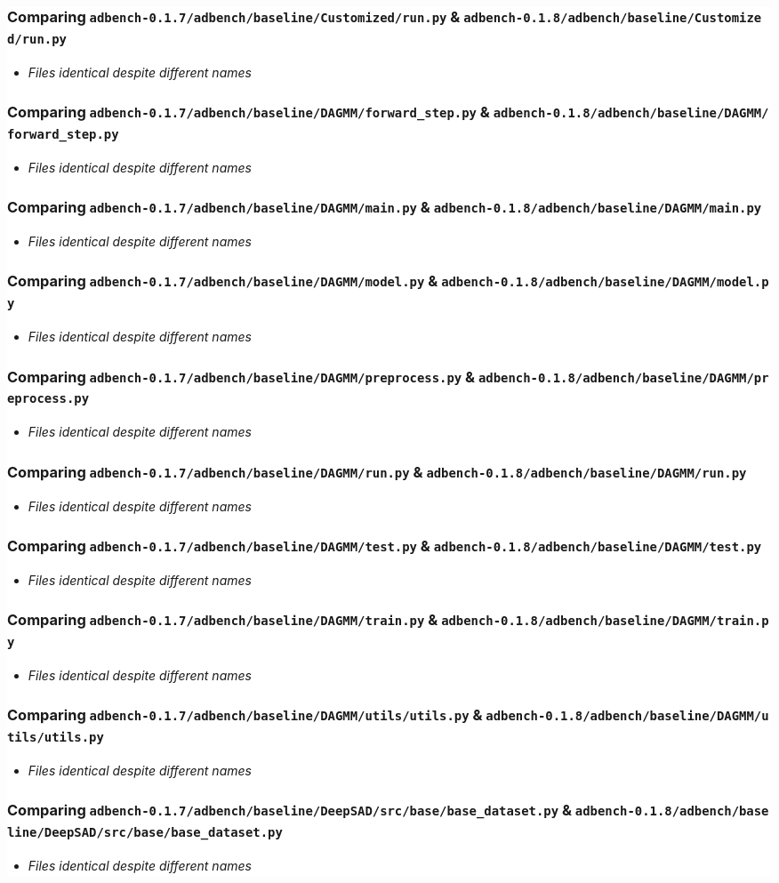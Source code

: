 ### Comparing `adbench-0.1.7/adbench/baseline/Customized/run.py` & `adbench-0.1.8/adbench/baseline/Customized/run.py`

 * *Files identical despite different names*

### Comparing `adbench-0.1.7/adbench/baseline/DAGMM/forward_step.py` & `adbench-0.1.8/adbench/baseline/DAGMM/forward_step.py`

 * *Files identical despite different names*

### Comparing `adbench-0.1.7/adbench/baseline/DAGMM/main.py` & `adbench-0.1.8/adbench/baseline/DAGMM/main.py`

 * *Files identical despite different names*

### Comparing `adbench-0.1.7/adbench/baseline/DAGMM/model.py` & `adbench-0.1.8/adbench/baseline/DAGMM/model.py`

 * *Files identical despite different names*

### Comparing `adbench-0.1.7/adbench/baseline/DAGMM/preprocess.py` & `adbench-0.1.8/adbench/baseline/DAGMM/preprocess.py`

 * *Files identical despite different names*

### Comparing `adbench-0.1.7/adbench/baseline/DAGMM/run.py` & `adbench-0.1.8/adbench/baseline/DAGMM/run.py`

 * *Files identical despite different names*

### Comparing `adbench-0.1.7/adbench/baseline/DAGMM/test.py` & `adbench-0.1.8/adbench/baseline/DAGMM/test.py`

 * *Files identical despite different names*

### Comparing `adbench-0.1.7/adbench/baseline/DAGMM/train.py` & `adbench-0.1.8/adbench/baseline/DAGMM/train.py`

 * *Files identical despite different names*

### Comparing `adbench-0.1.7/adbench/baseline/DAGMM/utils/utils.py` & `adbench-0.1.8/adbench/baseline/DAGMM/utils/utils.py`

 * *Files identical despite different names*

### Comparing `adbench-0.1.7/adbench/baseline/DeepSAD/src/base/base_dataset.py` & `adbench-0.1.8/adbench/baseline/DeepSAD/src/base/base_dataset.py`

 * *Files identical despite different names*
